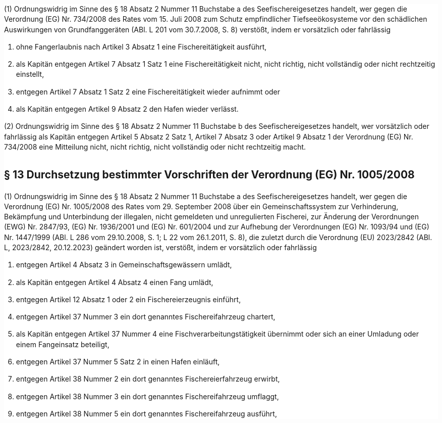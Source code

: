 (1) Ordnungswidrig im Sinne des § 18 Absatz 2 Nummer 11 Buchstabe a des Seefischereigesetzes handelt, wer gegen die Verordnung (EG) Nr. 734/2008 des Rates vom 15. Juli 2008 zum Schutz empfindlicher Tiefseeökosysteme vor den schädlichen Auswirkungen von Grundfanggeräten (ABl. L 201 vom 30.7.2008, S. 8) verstößt, indem er vorsätzlich oder fahrlässig

1.  ohne Fangerlaubnis nach Artikel 3 Absatz 1 eine Fischereitätigkeit ausführt,


2.  als Kapitän entgegen Artikel 7 Absatz 1 Satz 1 eine Fischereitätigkeit nicht, nicht richtig, nicht vollständig oder nicht rechtzeitig einstellt,


3.  entgegen Artikel 7 Absatz 1 Satz 2 eine Fischereitätigkeit wieder aufnimmt oder


4.  als Kapitän entgegen Artikel 9 Absatz 2 den Hafen wieder verlässt.




(2) Ordnungswidrig im Sinne des § 18 Absatz 2 Nummer 11 Buchstabe b des Seefischereigesetzes handelt, wer vorsätzlich oder fahrlässig als Kapitän entgegen Artikel 5 Absatz 2 Satz 1, Artikel 7 Absatz 3 oder Artikel 9 Absatz 1 der Verordnung (EG) Nr. 734/2008 eine Mitteilung nicht, nicht richtig, nicht vollständig oder nicht rechtzeitig macht.


## § 13 Durchsetzung bestimmter Vorschriften der Verordnung (EG) Nr. 1005/2008

(1) Ordnungswidrig im Sinne des § 18 Absatz 2 Nummer 11 Buchstabe a des Seefischereigesetzes handelt, wer gegen die Verordnung (EG) Nr. 1005/2008 des Rates vom 29. September 2008 über ein Gemeinschaftssystem zur Verhinderung, Bekämpfung und Unterbindung der illegalen, nicht gemeldeten und unregulierten Fischerei, zur Änderung der Verordnungen (EWG) Nr. 2847/93, (EG) Nr. 1936/2001 und (EG) Nr. 601/2004 und zur Aufhebung der Verordnungen (EG) Nr. 1093/94 und (EG) Nr. 1447/1999 (ABl. L 286 vom 29.10.2008, S. 1; L 22 vom 26.1.2011, S. 8), die zuletzt durch die Verordnung (EU) 2023/2842 (ABl. L, 2023/2842, 20.12.2023) geändert worden ist, verstößt, indem er vorsätzlich oder fahrlässig

1.  entgegen Artikel 4 Absatz 3 in Gemeinschaftsgewässern umlädt,


2.  als Kapitän entgegen Artikel 4 Absatz 4 einen Fang umlädt,


3.  entgegen Artikel 12 Absatz 1 oder 2 ein Fischereierzeugnis einführt,


4.  entgegen Artikel 37 Nummer 3 ein dort genanntes Fischereifahrzeug chartert,


5.  als Kapitän entgegen Artikel 37 Nummer 4 eine Fischverarbeitungstätigkeit übernimmt oder sich an einer Umladung oder einem Fangeinsatz beteiligt,


6.  entgegen Artikel 37 Nummer 5 Satz 2 in einen Hafen einläuft,


7.  entgegen Artikel 38 Nummer 2 ein dort genanntes Fischereierfahrzeug erwirbt,


8.  entgegen Artikel 38 Nummer 3 ein dort genanntes Fischereifahrzeug umflaggt,


9.  entgegen Artikel 38 Nummer 5 ein dort genanntes Fischereifahrzeug ausführt,
